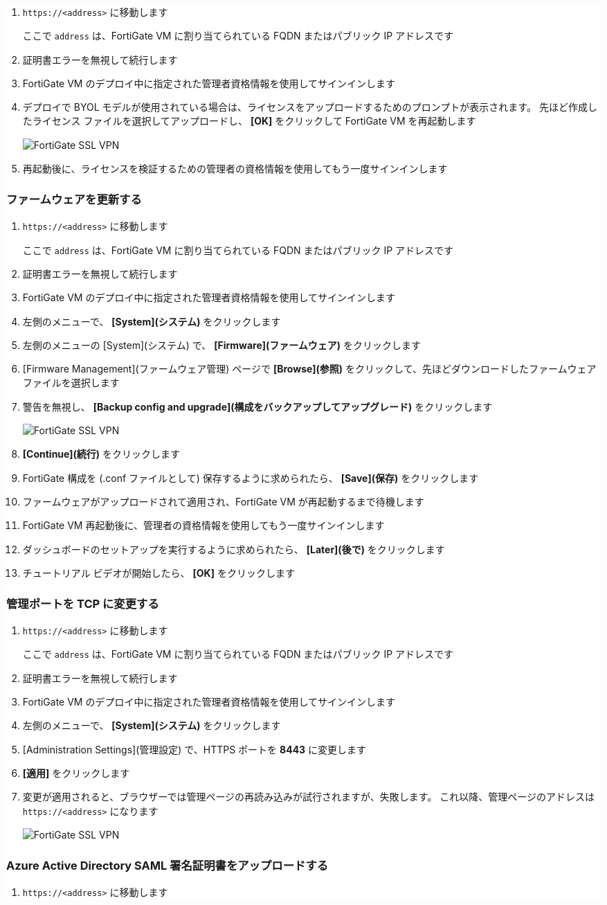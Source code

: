 1. `https://<address>` に移動します

    ここで `address` は、FortiGate VM に割り当てられている FQDN またはパブリック IP アドレスです

2. 証明書エラーを無視して続行します
3. FortiGate VM のデプロイ中に指定された管理者資格情報を使用してサインインします
4. デプロイで BYOL モデルが使用されている場合は、ライセンスをアップロードするためのプロンプトが表示されます。 先ほど作成したライセンス ファイルを選択してアップロードし、 **[OK]** をクリックして FortiGate VM を再起動します

    ![FortiGate SSL VPN](license.png)

5. 再起動後に、ライセンスを検証するための管理者の資格情報を使用してもう一度サインインします

### <a name="update-firmware"></a>ファームウェアを更新する

1. `https://<address>` に移動します

    ここで `address` は、FortiGate VM に割り当てられている FQDN またはパブリック IP アドレスです

2. 証明書エラーを無視して続行します
3. FortiGate VM のデプロイ中に指定された管理者資格情報を使用してサインインします
4. 左側のメニューで、 **[System]\(システム\)** をクリックします
5. 左側のメニューの [System]\(システム\) で、 **[Firmware]\(ファームウェア\)** をクリックします
6. [Firmware Management]\(ファームウェア管理\) ページで **[Browse]\(参照\)** をクリックして、先ほどダウンロードしたファームウェア ファイルを選択します
7. 警告を無視し、 **[Backup config and upgrade]\(構成をバックアップしてアップグレード\)** をクリックします

    ![FortiGate SSL VPN](backup-configure-upgrade.png)

8. **[Continue]\(続行\)** をクリックします
9. FortiGate 構成を (.conf ファイルとして) 保存するように求められたら、 **[Save]\(保存\)** をクリックします
10. ファームウェアがアップロードされて適用され、FortiGate VM が再起動するまで待機します
11. FortiGate VM 再起動後に、管理者の資格情報を使用してもう一度サインインします
12. ダッシュボードのセットアップを実行するように求められたら、 **[Later]\(後で\)** をクリックします
13. チュートリアル ビデオが開始したら、 **[OK]** をクリックします

### <a name="change-the-management-port-to-tcp"></a>管理ポートを TCP に変更する

1. `https://<address>` に移動します

    ここで `address` は、FortiGate VM に割り当てられている FQDN またはパブリック IP アドレスです

2. 証明書エラーを無視して続行します
3. FortiGate VM のデプロイ中に指定された管理者資格情報を使用してサインインします
4. 左側のメニューで、 **[System]\(システム\)** をクリックします
5. [Administration Settings]\(管理設定\) で、HTTPS ポートを **8443** に変更します
6. **[適用]** をクリックします
7. 変更が適用されると、ブラウザーでは管理ページの再読み込みが試行されますが、失敗します。 これ以降、管理ページのアドレスは `https://<address>` になります

    ![FortiGate SSL VPN](certificate.png)

### <a name="upload-the-azure-active-directory-saml-signing-certificate"></a>Azure Active Directory SAML 署名証明書をアップロードする

1. `https://<address>` に移動します

